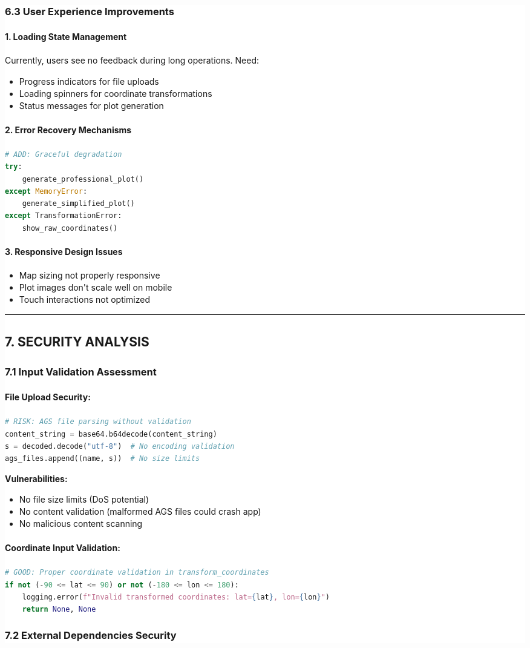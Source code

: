 ### 6.3 User Experience Improvements

#### 1. Loading State Management
Currently, users see no feedback during long operations. Need:
- Progress indicators for file uploads
- Loading spinners for coordinate transformations
- Status messages for plot generation

#### 2. Error Recovery Mechanisms
```python
# ADD: Graceful degradation
try:
    generate_professional_plot()
except MemoryError:
    generate_simplified_plot()
except TransformationError:
    show_raw_coordinates()
```

#### 3. Responsive Design Issues
- Map sizing not properly responsive
- Plot images don't scale well on mobile
- Touch interactions not optimized

---

## 7. SECURITY ANALYSIS

### 7.1 Input Validation Assessment

#### File Upload Security:
```python
# RISK: AGS file parsing without validation
content_string = base64.b64decode(content_string)
s = decoded.decode("utf-8")  # No encoding validation
ags_files.append((name, s))  # No size limits
```

**Vulnerabilities:**
- No file size limits (DoS potential)
- No content validation (malformed AGS files could crash app)
- No malicious content scanning

#### Coordinate Input Validation:
```python
# GOOD: Proper coordinate validation in transform_coordinates
if not (-90 <= lat <= 90) or not (-180 <= lon <= 180):
    logging.error(f"Invalid transformed coordinates: lat={lat}, lon={lon}")
    return None, None
```

### 7.2 External Dependencies Security

